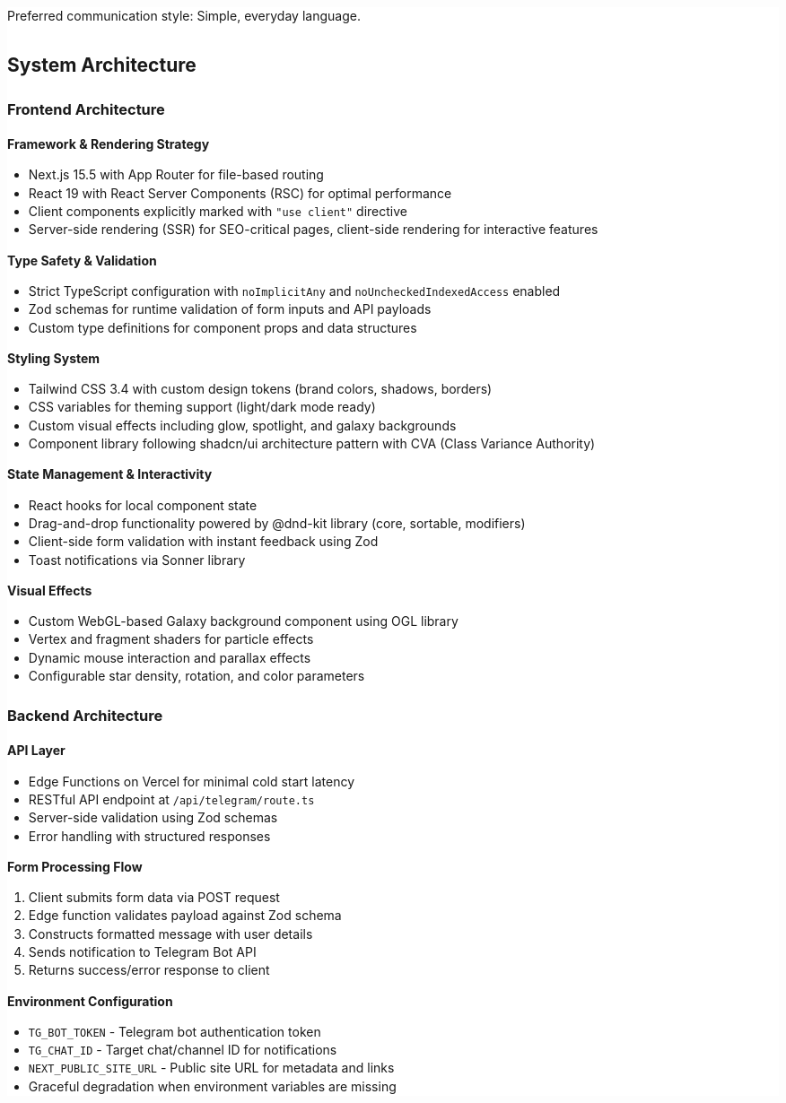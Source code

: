 Preferred communication style: Simple, everyday language.

## System Architecture

### Frontend Architecture

**Framework & Rendering Strategy**
- Next.js 15.5 with App Router for file-based routing
- React 19 with React Server Components (RSC) for optimal performance
- Client components explicitly marked with `"use client"` directive
- Server-side rendering (SSR) for SEO-critical pages, client-side rendering for interactive features

**Type Safety & Validation**
- Strict TypeScript configuration with `noImplicitAny` and `noUncheckedIndexedAccess` enabled
- Zod schemas for runtime validation of form inputs and API payloads
- Custom type definitions for component props and data structures

**Styling System**
- Tailwind CSS 3.4 with custom design tokens (brand colors, shadows, borders)
- CSS variables for theming support (light/dark mode ready)
- Custom visual effects including glow, spotlight, and galaxy backgrounds
- Component library following shadcn/ui architecture pattern with CVA (Class Variance Authority)

**State Management & Interactivity**
- React hooks for local component state
- Drag-and-drop functionality powered by @dnd-kit library (core, sortable, modifiers)
- Client-side form validation with instant feedback using Zod
- Toast notifications via Sonner library

**Visual Effects**
- Custom WebGL-based Galaxy background component using OGL library
- Vertex and fragment shaders for particle effects
- Dynamic mouse interaction and parallax effects
- Configurable star density, rotation, and color parameters

### Backend Architecture

**API Layer**
- Edge Functions on Vercel for minimal cold start latency
- RESTful API endpoint at `/api/telegram/route.ts`
- Server-side validation using Zod schemas
- Error handling with structured responses

**Form Processing Flow**
1. Client submits form data via POST request
2. Edge function validates payload against Zod schema
3. Constructs formatted message with user details
4. Sends notification to Telegram Bot API
5. Returns success/error response to client

**Environment Configuration**
- `TG_BOT_TOKEN` - Telegram bot authentication token
- `TG_CHAT_ID` - Target chat/channel ID for notifications
- `NEXT_PUBLIC_SITE_URL` - Public site URL for metadata and links
- Graceful degradation when environment variables are missing
